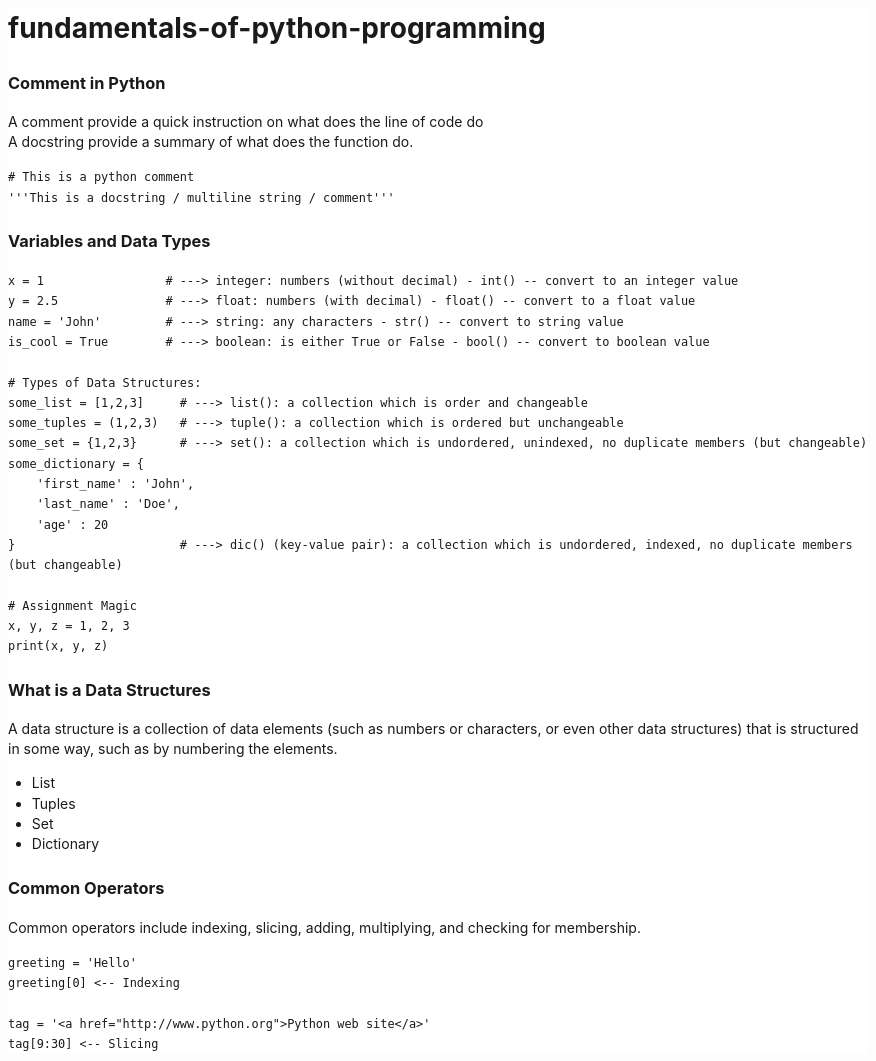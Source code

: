 # fundamentals-of-python-programming

### Comment in Python
A comment provide a quick instruction on what does the line of code do <br>
A docstring provide a summary of what does the function do.
```
# This is a python comment
'''This is a docstring / multiline string / comment'''
```

### Variables and Data Types

```
x = 1                 # ---> integer: numbers (without decimal) - int() -- convert to an integer value
y = 2.5               # ---> float: numbers (with decimal) - float() -- convert to a float value
name = 'John'         # ---> string: any characters - str() -- convert to string value
is_cool = True        # ---> boolean: is either True or False - bool() -- convert to boolean value

# Types of Data Structures:
some_list = [1,2,3]     # ---> list(): a collection which is order and changeable
some_tuples = (1,2,3)   # ---> tuple(): a collection which is ordered but unchangeable
some_set = {1,2,3}      # ---> set(): a collection which is undordered, unindexed, no duplicate members (but changeable)
some_dictionary = {
    'first_name' : 'John',
    'last_name' : 'Doe',
    'age' : 20
}                       # ---> dic() (key-value pair): a collection which is undordered, indexed, no duplicate members (but changeable)

# Assignment Magic
x, y, z = 1, 2, 3
print(x, y, z)

```

### What is a Data Structures
A data structure is a collection of data elements (such as numbers or characters, or even other data structures) that is structured in some way, such as by numbering the elements. 
- List
- Tuples
- Set
- Dictionary

### Common Operators
Common operators include indexing, slicing, adding, multiplying, and checking for membership. 
```
greeting = 'Hello'
greeting[0] <-- Indexing

tag = '<a href="http://www.python.org">Python web site</a>'
tag[9:30] <-- Slicing

```
